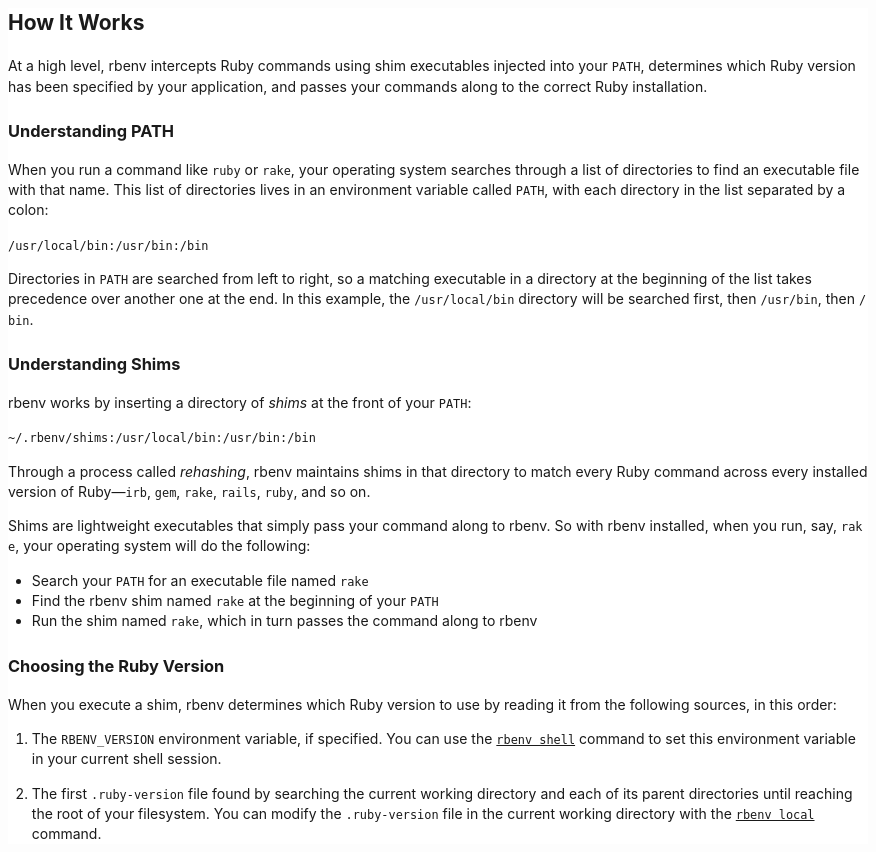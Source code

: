 ## How It Works

At a high level, rbenv intercepts Ruby commands using shim
executables injected into your `PATH`, determines which Ruby version
has been specified by your application, and passes your commands along
to the correct Ruby installation.

### Understanding PATH

When you run a command like `ruby` or `rake`, your operating system
searches through a list of directories to find an executable file with
that name. This list of directories lives in an environment variable
called `PATH`, with each directory in the list separated by a colon:

    /usr/local/bin:/usr/bin:/bin

Directories in `PATH` are searched from left to right, so a matching
executable in a directory at the beginning of the list takes
precedence over another one at the end. In this example, the
`/usr/local/bin` directory will be searched first, then `/usr/bin`,
then `/bin`.

### Understanding Shims

rbenv works by inserting a directory of _shims_ at the front of your
`PATH`:

    ~/.rbenv/shims:/usr/local/bin:/usr/bin:/bin

Through a process called _rehashing_, rbenv maintains shims in that
directory to match every Ruby command across every installed version
of Ruby—`irb`, `gem`, `rake`, `rails`, `ruby`, and so on.

Shims are lightweight executables that simply pass your command along
to rbenv. So with rbenv installed, when you run, say, `rake`, your
operating system will do the following:

* Search your `PATH` for an executable file named `rake`
* Find the rbenv shim named `rake` at the beginning of your `PATH`
* Run the shim named `rake`, which in turn passes the command along to
  rbenv

### Choosing the Ruby Version

When you execute a shim, rbenv determines which Ruby version to use by
reading it from the following sources, in this order:

1. The `RBENV_VERSION` environment variable, if specified. You can use
   the [`rbenv shell`](#rbenv-shell) command to set this environment
   variable in your current shell session.

2. The first `.ruby-version` file found by searching the current working
   directory and each of its parent directories until reaching the root of your
   filesystem. You can modify the `.ruby-version` file in the current working
   directory with the [`rbenv local`](#rbenv-local) command.
